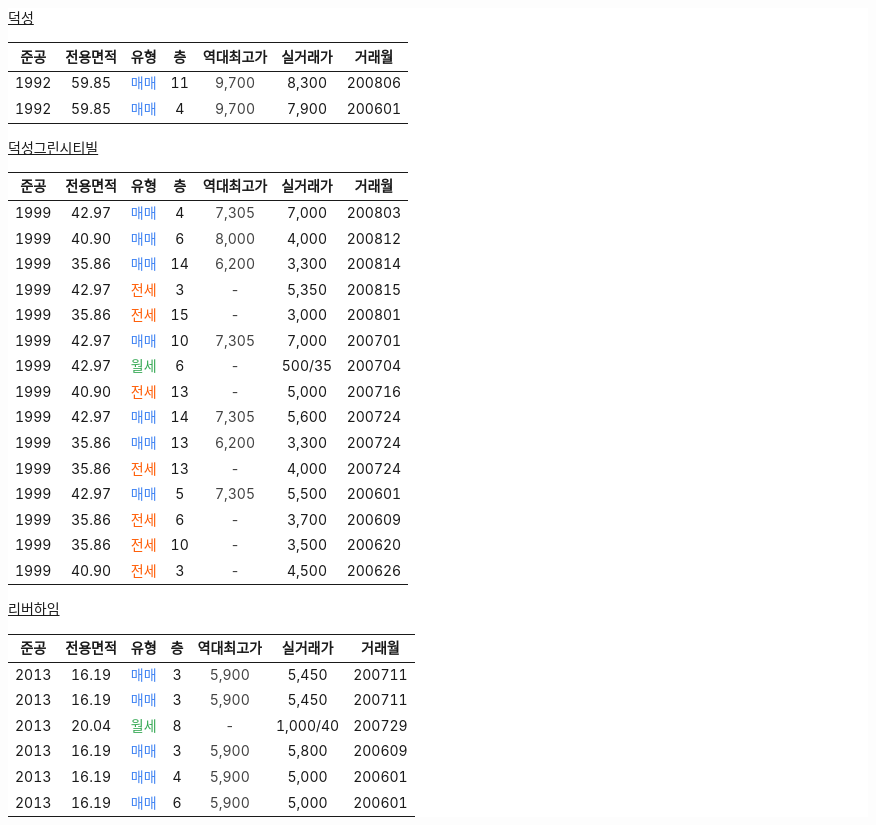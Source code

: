 
[덕성](https://search.naver.com/search.naver?query=%EC%B6%A9%EC%B2%AD%EB%82%A8%EB%8F%84+%EA%B3%B5%EC%A3%BC%EC%8B%9C+%EC%8B%A0%EA%B4%80%EB%8F%99+%EB%8D%95%EC%84%B1)

|준공|전용면적|유형|층|역대최고가|실거래가|거래월|
|:---:|:---:|:---:|:---:|:---:|:---:|:---:|
|1992|59.85|<span style="color:#4285f3">매매</span>|11|<span style="color:#444444">9,700</span>|8,300|200806|
|1992|59.85|<span style="color:#4285f3">매매</span>|4|<span style="color:#444444">9,700</span>|7,900|200601|

[덕성그린시티빌](https://search.naver.com/search.naver?query=%EC%B6%A9%EC%B2%AD%EB%82%A8%EB%8F%84+%EA%B3%B5%EC%A3%BC%EC%8B%9C+%EC%8B%A0%EA%B4%80%EB%8F%99+%EB%8D%95%EC%84%B1%EA%B7%B8%EB%A6%B0%EC%8B%9C%ED%8B%B0%EB%B9%8C)

|준공|전용면적|유형|층|역대최고가|실거래가|거래월|
|:---:|:---:|:---:|:---:|:---:|:---:|:---:|
|1999|42.97|<span style="color:#4285f3">매매</span>|4|<span style="color:#444444">7,305</span>|7,000|200803|
|1999|40.90|<span style="color:#4285f3">매매</span>|6|<span style="color:#444444">8,000</span>|4,000|200812|
|1999|35.86|<span style="color:#4285f3">매매</span>|14|<span style="color:#444444">6,200</span>|3,300|200814|
|1999|42.97|<span style="color:#ff5a00">전세</span>|3|<span style="color:#444444">-</span>|5,350|200815|
|1999|35.86|<span style="color:#ff5a00">전세</span>|15|<span style="color:#444444">-</span>|3,000|200801|
|1999|42.97|<span style="color:#4285f3">매매</span>|10|<span style="color:#444444">7,305</span>|7,000|200701|
|1999|42.97|<span style="color:#34a853">월세</span>|6|<span style="color:#444444">-</span>|500/35|200704|
|1999|40.90|<span style="color:#ff5a00">전세</span>|13|<span style="color:#444444">-</span>|5,000|200716|
|1999|42.97|<span style="color:#4285f3">매매</span>|14|<span style="color:#444444">7,305</span>|5,600|200724|
|1999|35.86|<span style="color:#4285f3">매매</span>|13|<span style="color:#444444">6,200</span>|3,300|200724|
|1999|35.86|<span style="color:#ff5a00">전세</span>|13|<span style="color:#444444">-</span>|4,000|200724|
|1999|42.97|<span style="color:#4285f3">매매</span>|5|<span style="color:#444444">7,305</span>|5,500|200601|
|1999|35.86|<span style="color:#ff5a00">전세</span>|6|<span style="color:#444444">-</span>|3,700|200609|
|1999|35.86|<span style="color:#ff5a00">전세</span>|10|<span style="color:#444444">-</span>|3,500|200620|
|1999|40.90|<span style="color:#ff5a00">전세</span>|3|<span style="color:#444444">-</span>|4,500|200626|

[리버하임](https://search.naver.com/search.naver?query=%EC%B6%A9%EC%B2%AD%EB%82%A8%EB%8F%84+%EA%B3%B5%EC%A3%BC%EC%8B%9C+%EC%8B%A0%EA%B4%80%EB%8F%99+%EB%A6%AC%EB%B2%84%ED%95%98%EC%9E%84)

|준공|전용면적|유형|층|역대최고가|실거래가|거래월|
|:---:|:---:|:---:|:---:|:---:|:---:|:---:|
|2013|16.19|<span style="color:#4285f3">매매</span>|3|<span style="color:#444444">5,900</span>|5,450|200711|
|2013|16.19|<span style="color:#4285f3">매매</span>|3|<span style="color:#444444">5,900</span>|5,450|200711|
|2013|20.04|<span style="color:#34a853">월세</span>|8|<span style="color:#444444">-</span>|1,000/40|200729|
|2013|16.19|<span style="color:#4285f3">매매</span>|3|<span style="color:#444444">5,900</span>|5,800|200609|
|2013|16.19|<span style="color:#4285f3">매매</span>|4|<span style="color:#444444">5,900</span>|5,000|200601|
|2013|16.19|<span style="color:#4285f3">매매</span>|6|<span style="color:#444444">5,900</span>|5,000|200601|

